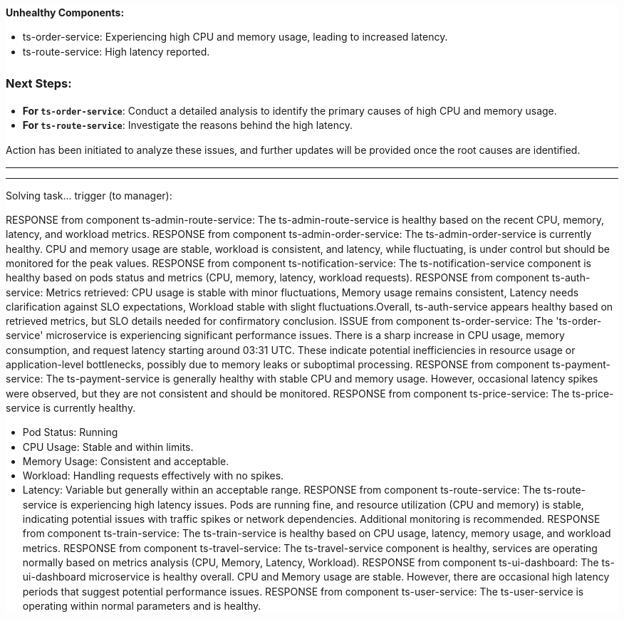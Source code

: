 **Unhealthy Components:**
- ts-order-service: Experiencing high CPU and memory usage, leading to increased latency.
- ts-route-service: High latency reported.

### Next Steps:

- **For `ts-order-service`**: Conduct a detailed analysis to identify the primary causes of high CPU and memory usage.
- **For `ts-route-service`**: Investigate the reasons behind the high latency.

Action has been initiated to analyze these issues, and further updates will be provided once the root causes are identified.

--------------------------------------------------------------------------------
****************************************************************************************************
Solving task...
trigger (to manager):

RESPONSE from component ts-admin-route-service: 
 The ts-admin-route-service is healthy based on the recent CPU, memory, latency, and workload metrics.
RESPONSE from component ts-admin-order-service: 
 The ts-admin-order-service is currently healthy. CPU and memory usage are stable, workload is consistent, and latency, while fluctuating, is under control but should be monitored for the peak values.
RESPONSE from component ts-notification-service: 
 The ts-notification-service component is healthy based on pods status and metrics (CPU, memory, latency, workload requests).
RESPONSE from component ts-auth-service: 
 Metrics retrieved: CPU usage is stable with minor fluctuations, Memory usage remains consistent, Latency needs clarification against SLO expectations, Workload stable with slight fluctuations.Overall, ts-auth-service appears healthy based on retrieved metrics, but SLO details needed for confirmatory conclusion.
ISSUE from component ts-order-service: 
 The 'ts-order-service' microservice is experiencing significant performance issues. There is a sharp increase in CPU usage, memory consumption, and request latency starting around 03:31 UTC. These indicate potential inefficiencies in resource usage or application-level bottlenecks, possibly due to memory leaks or suboptimal processing.
RESPONSE from component ts-payment-service: 
 The ts-payment-service is generally healthy with stable CPU and memory usage. However, occasional latency spikes were observed, but they are not consistent and should be monitored.
RESPONSE from component ts-price-service: 
 The ts-price-service is currently healthy. 
- Pod Status: Running
- CPU Usage: Stable and within limits.
- Memory Usage: Consistent and acceptable.
- Workload: Handling requests effectively with no spikes.
- Latency: Variable but generally within an acceptable range.
RESPONSE from component ts-route-service: 
 The ts-route-service is experiencing high latency issues. Pods are running fine, and resource utilization (CPU and memory) is stable, indicating potential issues with traffic spikes or network dependencies. Additional monitoring is recommended.
RESPONSE from component ts-train-service: 
 The ts-train-service is healthy based on CPU usage, latency, memory usage, and workload metrics.
RESPONSE from component ts-travel-service: 
 The ts-travel-service component is healthy, services are operating normally based on metrics analysis (CPU, Memory, Latency, Workload).
RESPONSE from component ts-ui-dashboard: 
 The ts-ui-dashboard microservice is healthy overall. CPU and Memory usage are stable. However, there are occasional high latency periods that suggest potential performance issues.
RESPONSE from component ts-user-service: 
 The ts-user-service is operating within normal parameters and is healthy.
